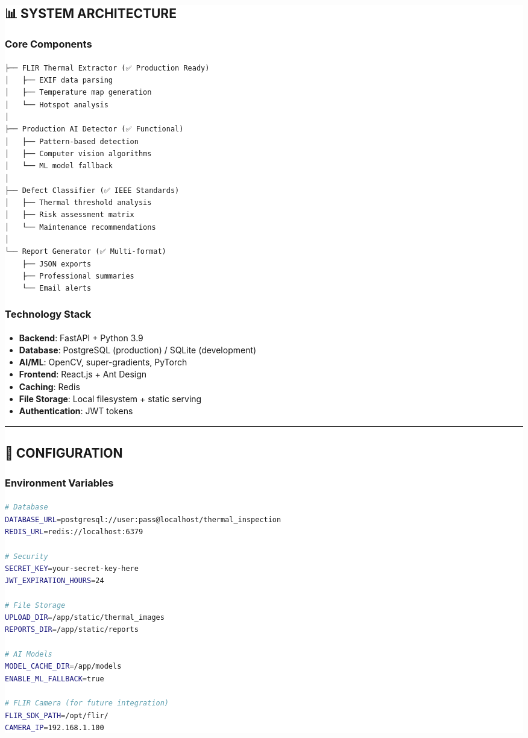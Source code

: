 
## 📊 **SYSTEM ARCHITECTURE**

### **Core Components**
```
├── FLIR Thermal Extractor (✅ Production Ready)
│   ├── EXIF data parsing
│   ├── Temperature map generation
│   └── Hotspot analysis
│
├── Production AI Detector (✅ Functional)
│   ├── Pattern-based detection
│   ├── Computer vision algorithms
│   └── ML model fallback
│
├── Defect Classifier (✅ IEEE Standards)
│   ├── Thermal threshold analysis
│   ├── Risk assessment matrix
│   └── Maintenance recommendations
│
└── Report Generator (✅ Multi-format)
    ├── JSON exports
    ├── Professional summaries
    └── Email alerts
```

### **Technology Stack**
- **Backend**: FastAPI + Python 3.9
- **Database**: PostgreSQL (production) / SQLite (development)
- **AI/ML**: OpenCV, super-gradients, PyTorch
- **Frontend**: React.js + Ant Design
- **Caching**: Redis
- **File Storage**: Local filesystem + static serving
- **Authentication**: JWT tokens

---

## 🔧 **CONFIGURATION**

### **Environment Variables**
```bash
# Database
DATABASE_URL=postgresql://user:pass@localhost/thermal_inspection
REDIS_URL=redis://localhost:6379

# Security
SECRET_KEY=your-secret-key-here
JWT_EXPIRATION_HOURS=24

# File Storage
UPLOAD_DIR=/app/static/thermal_images
REPORTS_DIR=/app/static/reports

# AI Models
MODEL_CACHE_DIR=/app/models
ENABLE_ML_FALLBACK=true

# FLIR Camera (for future integration)
FLIR_SDK_PATH=/opt/flir/
CAMERA_IP=192.168.1.100
```
